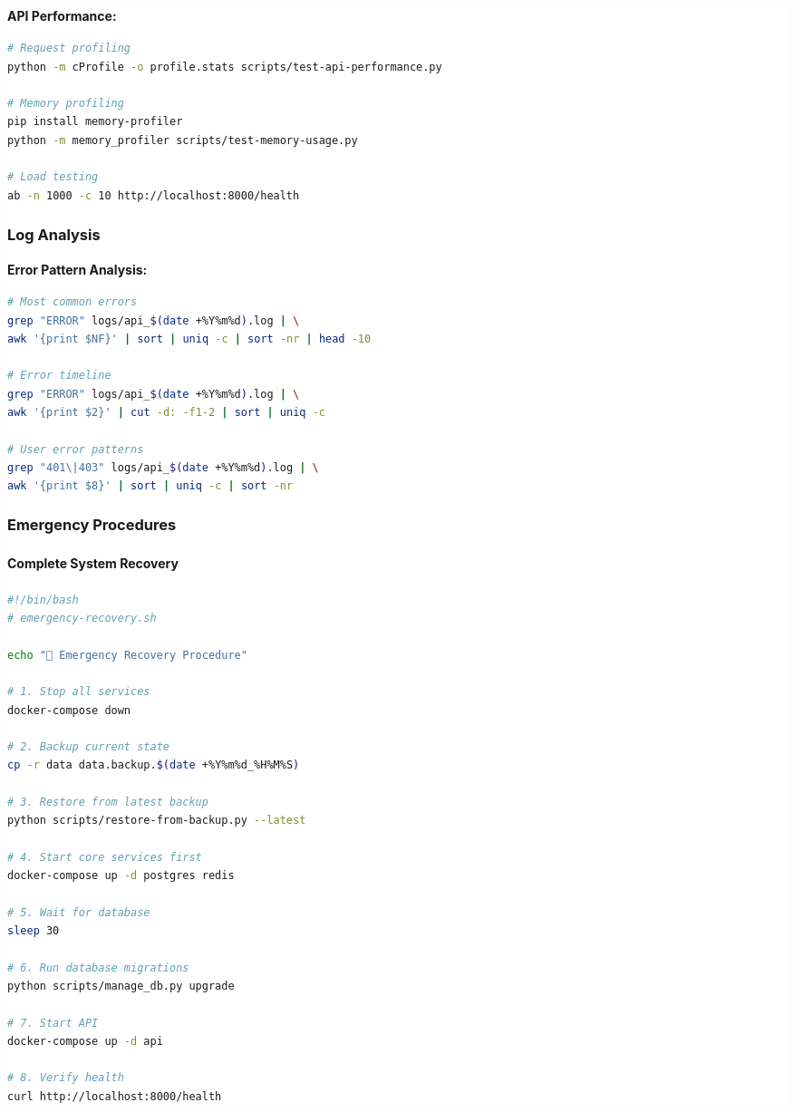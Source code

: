 **API Performance:**

```bash
# Request profiling
python -m cProfile -o profile.stats scripts/test-api-performance.py

# Memory profiling
pip install memory-profiler
python -m memory_profiler scripts/test-memory-usage.py

# Load testing
ab -n 1000 -c 10 http://localhost:8000/health
```

### Log Analysis

**Error Pattern Analysis:**

```bash
# Most common errors
grep "ERROR" logs/api_$(date +%Y%m%d).log | \
awk '{print $NF}' | sort | uniq -c | sort -nr | head -10

# Error timeline
grep "ERROR" logs/api_$(date +%Y%m%d).log | \
awk '{print $2}' | cut -d: -f1-2 | sort | uniq -c

# User error patterns
grep "401\|403" logs/api_$(date +%Y%m%d).log | \
awk '{print $8}' | sort | uniq -c | sort -nr
```

### Emergency Procedures

#### Complete System Recovery

```bash
#!/bin/bash
# emergency-recovery.sh

echo "🚨 Emergency Recovery Procedure"

# 1. Stop all services
docker-compose down

# 2. Backup current state
cp -r data data.backup.$(date +%Y%m%d_%H%M%S)

# 3. Restore from latest backup
python scripts/restore-from-backup.py --latest

# 4. Start core services first
docker-compose up -d postgres redis

# 5. Wait for database
sleep 30

# 6. Run database migrations
python scripts/manage_db.py upgrade

# 7. Start API
docker-compose up -d api

# 8. Verify health
curl http://localhost:8000/health

```